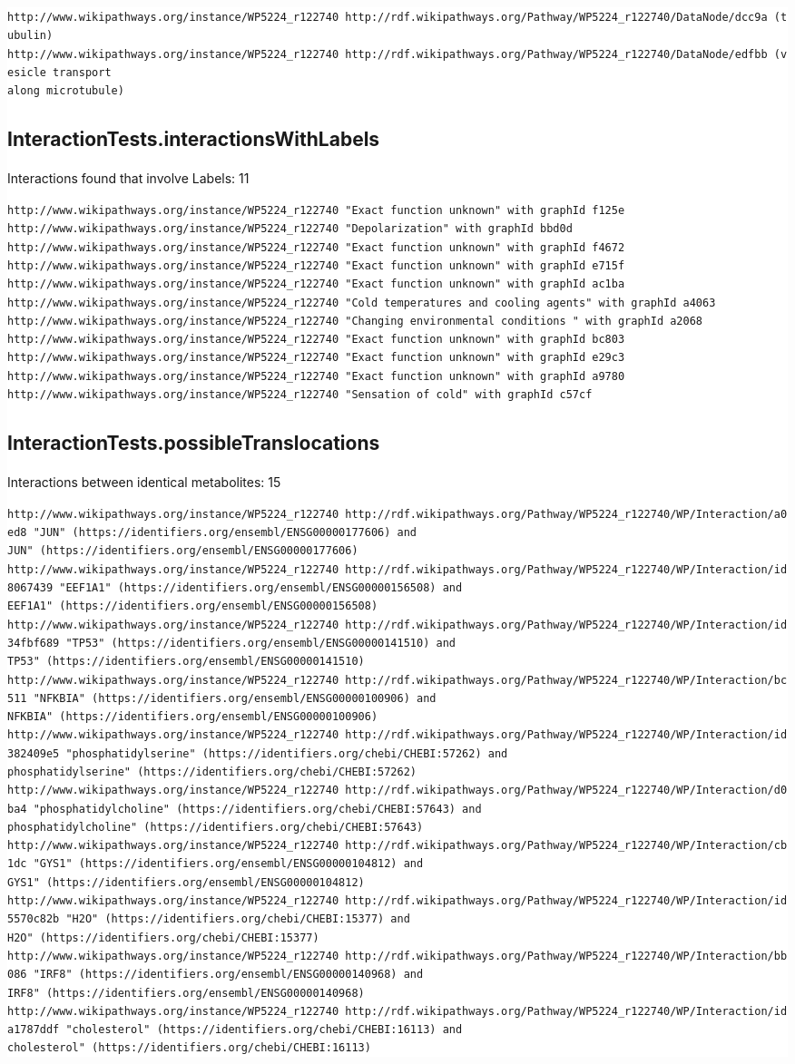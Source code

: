 ```
http://www.wikipathways.org/instance/WP5224_r122740 http://rdf.wikipathways.org/Pathway/WP5224_r122740/DataNode/dcc9a (tubulin)
http://www.wikipathways.org/instance/WP5224_r122740 http://rdf.wikipathways.org/Pathway/WP5224_r122740/DataNode/edfbb (vesicle transport
along microtubule)
```

<a name="fe97a8b9" />

## InteractionTests.interactionsWithLabels

Interactions found that involve Labels: 11
```
http://www.wikipathways.org/instance/WP5224_r122740 "Exact function unknown" with graphId f125e
http://www.wikipathways.org/instance/WP5224_r122740 "Depolarization" with graphId bbd0d
http://www.wikipathways.org/instance/WP5224_r122740 "Exact function unknown" with graphId f4672
http://www.wikipathways.org/instance/WP5224_r122740 "Exact function unknown" with graphId e715f
http://www.wikipathways.org/instance/WP5224_r122740 "Exact function unknown" with graphId ac1ba
http://www.wikipathways.org/instance/WP5224_r122740 "Cold temperatures and cooling agents" with graphId a4063
http://www.wikipathways.org/instance/WP5224_r122740 "Changing environmental conditions " with graphId a2068
http://www.wikipathways.org/instance/WP5224_r122740 "Exact function unknown" with graphId bc803
http://www.wikipathways.org/instance/WP5224_r122740 "Exact function unknown" with graphId e29c3
http://www.wikipathways.org/instance/WP5224_r122740 "Exact function unknown" with graphId a9780
http://www.wikipathways.org/instance/WP5224_r122740 "Sensation of cold" with graphId c57cf
```

<a name="dc76dff1" />

## InteractionTests.possibleTranslocations

Interactions between identical metabolites: 15
```
http://www.wikipathways.org/instance/WP5224_r122740 http://rdf.wikipathways.org/Pathway/WP5224_r122740/WP/Interaction/a0ed8 "JUN" (https://identifiers.org/ensembl/ENSG00000177606) and 
JUN" (https://identifiers.org/ensembl/ENSG00000177606)
http://www.wikipathways.org/instance/WP5224_r122740 http://rdf.wikipathways.org/Pathway/WP5224_r122740/WP/Interaction/id8067439 "EEF1A1" (https://identifiers.org/ensembl/ENSG00000156508) and 
EEF1A1" (https://identifiers.org/ensembl/ENSG00000156508)
http://www.wikipathways.org/instance/WP5224_r122740 http://rdf.wikipathways.org/Pathway/WP5224_r122740/WP/Interaction/id34fbf689 "TP53" (https://identifiers.org/ensembl/ENSG00000141510) and 
TP53" (https://identifiers.org/ensembl/ENSG00000141510)
http://www.wikipathways.org/instance/WP5224_r122740 http://rdf.wikipathways.org/Pathway/WP5224_r122740/WP/Interaction/bc511 "NFKBIA" (https://identifiers.org/ensembl/ENSG00000100906) and 
NFKBIA" (https://identifiers.org/ensembl/ENSG00000100906)
http://www.wikipathways.org/instance/WP5224_r122740 http://rdf.wikipathways.org/Pathway/WP5224_r122740/WP/Interaction/id382409e5 "phosphatidylserine" (https://identifiers.org/chebi/CHEBI:57262) and 
phosphatidylserine" (https://identifiers.org/chebi/CHEBI:57262)
http://www.wikipathways.org/instance/WP5224_r122740 http://rdf.wikipathways.org/Pathway/WP5224_r122740/WP/Interaction/d0ba4 "phosphatidylcholine" (https://identifiers.org/chebi/CHEBI:57643) and 
phosphatidylcholine" (https://identifiers.org/chebi/CHEBI:57643)
http://www.wikipathways.org/instance/WP5224_r122740 http://rdf.wikipathways.org/Pathway/WP5224_r122740/WP/Interaction/cb1dc "GYS1" (https://identifiers.org/ensembl/ENSG00000104812) and 
GYS1" (https://identifiers.org/ensembl/ENSG00000104812)
http://www.wikipathways.org/instance/WP5224_r122740 http://rdf.wikipathways.org/Pathway/WP5224_r122740/WP/Interaction/id5570c82b "H2O" (https://identifiers.org/chebi/CHEBI:15377) and 
H2O" (https://identifiers.org/chebi/CHEBI:15377)
http://www.wikipathways.org/instance/WP5224_r122740 http://rdf.wikipathways.org/Pathway/WP5224_r122740/WP/Interaction/bb086 "IRF8" (https://identifiers.org/ensembl/ENSG00000140968) and 
IRF8" (https://identifiers.org/ensembl/ENSG00000140968)
http://www.wikipathways.org/instance/WP5224_r122740 http://rdf.wikipathways.org/Pathway/WP5224_r122740/WP/Interaction/ida1787ddf "cholesterol" (https://identifiers.org/chebi/CHEBI:16113) and 
cholesterol" (https://identifiers.org/chebi/CHEBI:16113)
```